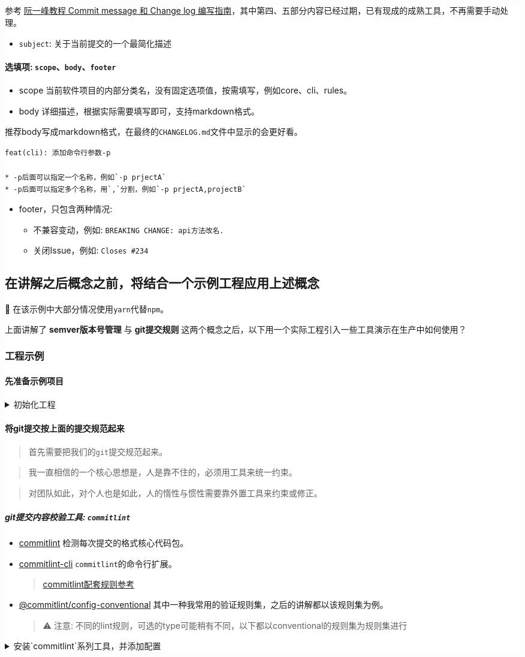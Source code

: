 参考 [阮一峰教程 Commit message 和 Change log 编写指南](http://www.ruanyifeng.com/blog/2016/01/commit_message_change_log.html)，其中第四、五部分内容已经过期，已有现成的成熟工具，不再需要手动处理。

* `subject`: 关于当前提交的一个最简化描述

#### 选填项: `scope`、`body`、`footer`

* scope 当前软件项目的内部分类名，没有固定选项值，按需填写，例如core、cli、rules。

* body 详细描述，根据实际需要填写即可，支持markdown格式。

推荐body写成markdown格式，在最终的`CHANGELOG.md`文件中显示的会更好看。

```
feat(cli): 添加命令行参数-p

* -p后面可以指定一个名称，例如`-p prjectA`
* -p后面可以指定多个名称，用`,`分割，例如`-p prjectA,projectB`
```

* footer，只包含两种情况:

  * 不兼容变动，例如: `BREAKING CHANGE: api方法改名.`

  * 关闭Issue，例如: `Closes #234`

## 在讲解之后概念之前，将结合一个示例工程应用上述概念

🍧 在该示例中大部分情况使用`yarn`代替`npm`。

上面讲解了 **semver版本号管理** 与 **git提交规则** 这两个概念之后，以下用一个实际工程引入一些工具演示在生产中如何使用？

### 工程示例

#### 先准备示例项目

<details><summary>初始化工程</summary></details>

#### 将git提交按上面的提交规范起来

> 首先需要把我们的`git`提交规范起来。

> 我一直相信的一个核心思想是，人是靠不住的，必须用工具来统一约束。

> 对团队如此，对个人也是如此，人的惰性与惯性需要靠外置工具来约束或修正。

##### git提交内容校验工具: `commitlint`

* [commitlint](https://www.npmjs.com/package/commitlint) 检测每次提交的格式核心代码包。

* [commitlint-cli](https://www.npmjs.com/package/@commitlint/prompt-cli) `commitlint`的命令行扩展。

  > [commitlint配套规则参考](https://github.com/conventional-changelog/commitlint#shared-configuration)

* [@commitlint/config-conventional](https://www.npmjs.com/package/@commitlint/config-conventional) 其中一种我常用的验证规则集，之后的讲解都以该规则集为例。

  > ⚠️  注意: 不同的lint规则，可选的type可能稍有不同，以下都以conventional的规则集为规则集进行

<details><summary>安装`commitlint`系列工具，并添加配置</summary></details>
